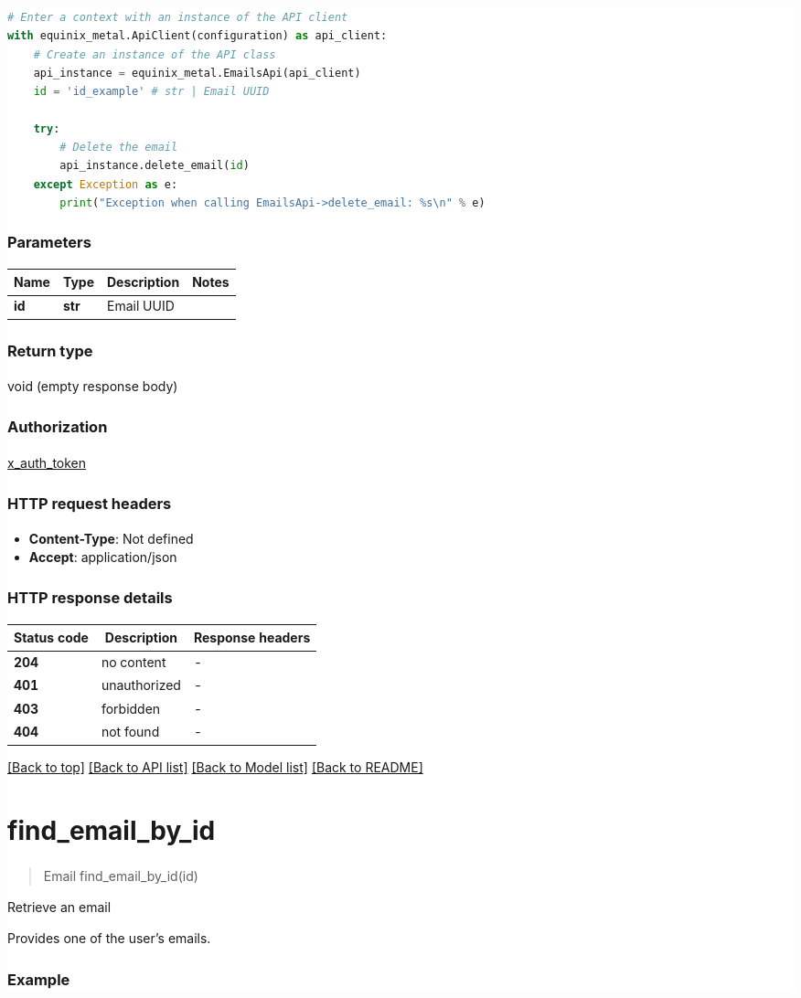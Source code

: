 ```python
# Enter a context with an instance of the API client
with equinix_metal.ApiClient(configuration) as api_client:
    # Create an instance of the API class
    api_instance = equinix_metal.EmailsApi(api_client)
    id = 'id_example' # str | Email UUID

    try:
        # Delete the email
        api_instance.delete_email(id)
    except Exception as e:
        print("Exception when calling EmailsApi->delete_email: %s\n" % e)
```



### Parameters

Name | Type | Description  | Notes
------------- | ------------- | ------------- | -------------
 **id** | **str**| Email UUID | 

### Return type

void (empty response body)

### Authorization

[x_auth_token](../README.md#x_auth_token)

### HTTP request headers

 - **Content-Type**: Not defined
 - **Accept**: application/json

### HTTP response details
| Status code | Description | Response headers |
|-------------|-------------|------------------|
**204** | no content |  -  |
**401** | unauthorized |  -  |
**403** | forbidden |  -  |
**404** | not found |  -  |

[[Back to top]](#) [[Back to API list]](../README.md#documentation-for-api-endpoints) [[Back to Model list]](../README.md#documentation-for-models) [[Back to README]](../README.md)

# **find_email_by_id**
> Email find_email_by_id(id)

Retrieve an email

Provides one of the user’s emails.

### Example
